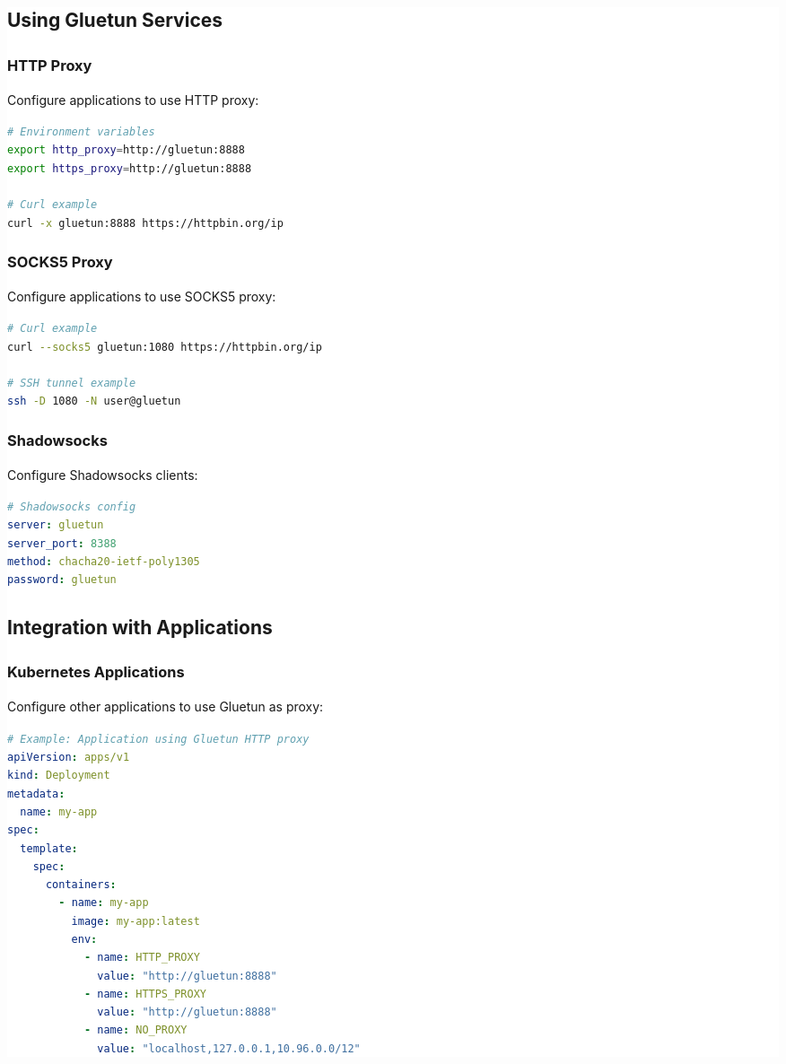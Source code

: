 ## Using Gluetun Services

### HTTP Proxy

Configure applications to use HTTP proxy:

```bash
# Environment variables
export http_proxy=http://gluetun:8888
export https_proxy=http://gluetun:8888

# Curl example
curl -x gluetun:8888 https://httpbin.org/ip
```

### SOCKS5 Proxy

Configure applications to use SOCKS5 proxy:

```bash
# Curl example
curl --socks5 gluetun:1080 https://httpbin.org/ip

# SSH tunnel example
ssh -D 1080 -N user@gluetun
```

### Shadowsocks

Configure Shadowsocks clients:

```yaml
# Shadowsocks config
server: gluetun
server_port: 8388
method: chacha20-ietf-poly1305
password: gluetun
```

## Integration with Applications

### Kubernetes Applications

Configure other applications to use Gluetun as proxy:

```yaml
# Example: Application using Gluetun HTTP proxy
apiVersion: apps/v1
kind: Deployment
metadata:
  name: my-app
spec:
  template:
    spec:
      containers:
        - name: my-app
          image: my-app:latest
          env:
            - name: HTTP_PROXY
              value: "http://gluetun:8888"
            - name: HTTPS_PROXY
              value: "http://gluetun:8888"
            - name: NO_PROXY
              value: "localhost,127.0.0.1,10.96.0.0/12"
```
